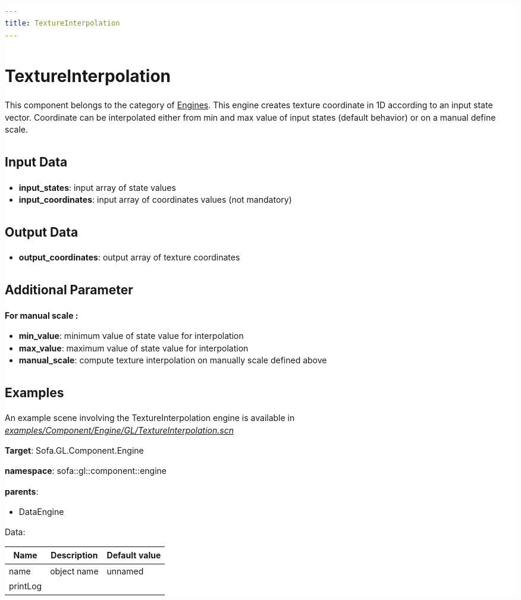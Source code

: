 ```yaml
---
title: TextureInterpolation
---
```


TextureInterpolation
====================

This component belongs to the category of [Engines](https://www.sofa-framework.org/community/doc/simulation-principles/engine/). This engine creates texture coordinate in 1D according to an input state vector. Coordinate can be interpolated either from min and max value of input states (default behavior) or on a manual define scale.

Input Data
----------

-   **input\_states**: input array of state values
-   **input\_coordinates**: input array of coordinates values (not mandatory)

Output Data
----------

-   **output\_coordinates**: output array of texture coordinates

Additional Parameter
-------------------

**For manual scale :**

-   **min\_value**: minimum value of state value for interpolation
-   **max\_value**: maximum value of state value for interpolation
-   **manual\_scale**: compute texture interpolation on manually scale defined above

Examples
--------

An example scene involving the TextureInterpolation engine is available in [*examples/Component/Engine/GL/TextureInterpolation.scn*](https://github.com/sofa-framework/sofa/blob/master/examples/Component/Engine/GL/TextureInterpolation.scn)

__Target__: Sofa.GL.Component.Engine

__namespace__: sofa::gl::component::engine

__parents__: 

- DataEngine

Data: 

<table>
<thead>
    <tr>
        <th>Name</th>
        <th>Description</th>
        <th>Default value</th>
    </tr>
</thead>
<tbody>
	<tr>
		<td>name</td>
		<td>
object name
</td>
		<td>unnamed</td>
	</tr>
	<tr>
		<td>printLog</td>
		<td>